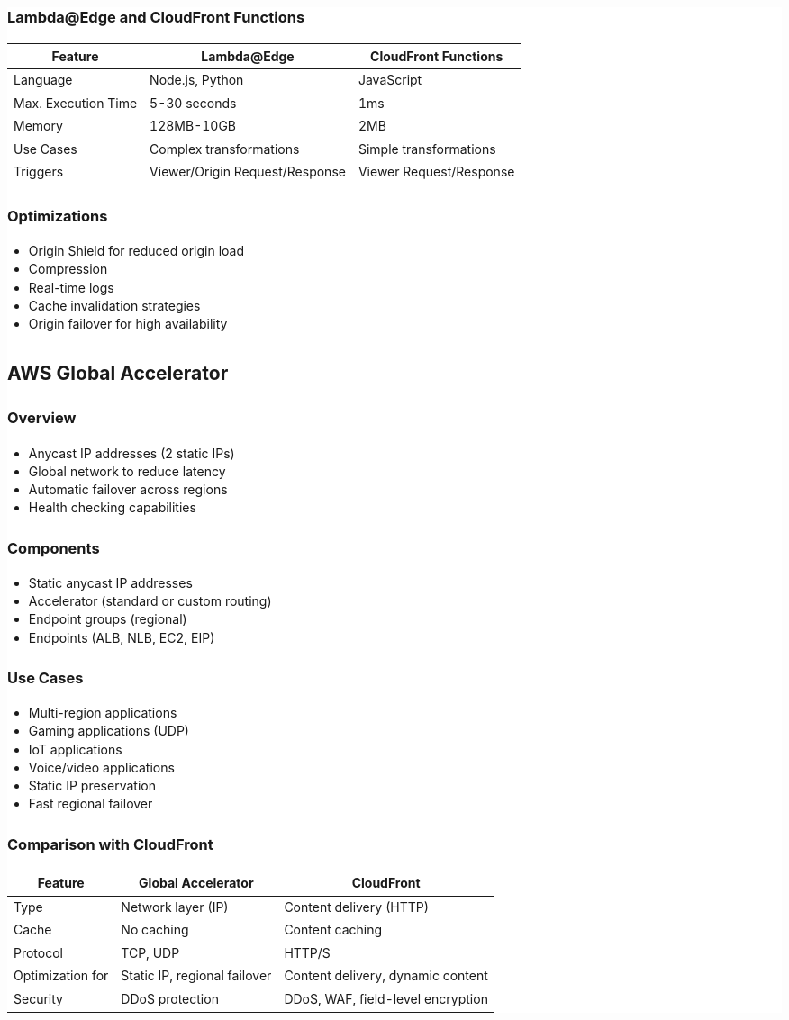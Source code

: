### Lambda@Edge and CloudFront Functions
| Feature | Lambda@Edge | CloudFront Functions |
|---------|-------------|----------------------|
| Language | Node.js, Python | JavaScript |
| Max. Execution Time | 5-30 seconds | 1ms |
| Memory | 128MB-10GB | 2MB |
| Use Cases | Complex transformations | Simple transformations |
| Triggers | Viewer/Origin Request/Response | Viewer Request/Response |

### Optimizations
- Origin Shield for reduced origin load
- Compression
- Real-time logs
- Cache invalidation strategies
- Origin failover for high availability

## AWS Global Accelerator

### Overview
- Anycast IP addresses (2 static IPs)
- Global network to reduce latency
- Automatic failover across regions
- Health checking capabilities

### Components
- Static anycast IP addresses
- Accelerator (standard or custom routing)
- Endpoint groups (regional)
- Endpoints (ALB, NLB, EC2, EIP)

### Use Cases
- Multi-region applications
- Gaming applications (UDP)
- IoT applications
- Voice/video applications
- Static IP preservation
- Fast regional failover

### Comparison with CloudFront
| Feature | Global Accelerator | CloudFront |
|---------|-------------------|------------|
| Type | Network layer (IP) | Content delivery (HTTP) |
| Cache | No caching | Content caching |
| Protocol | TCP, UDP | HTTP/S |
| Optimization for | Static IP, regional failover | Content delivery, dynamic content |
| Security | DDoS protection | DDoS, WAF, field-level encryption |
